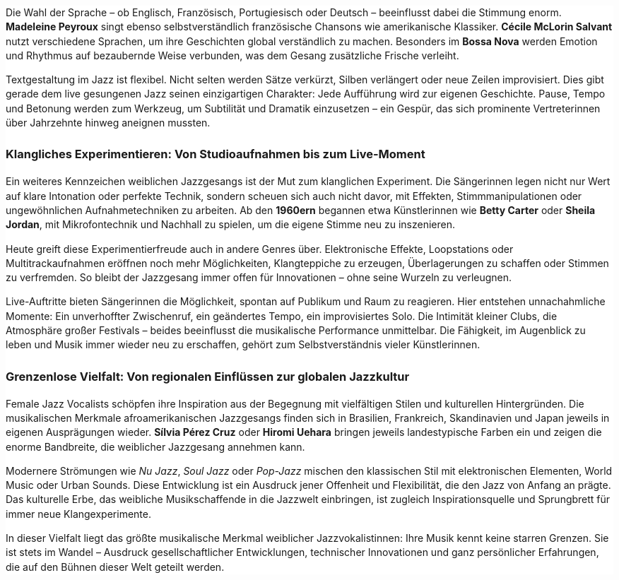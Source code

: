 Die Wahl der Sprache – ob Englisch, Französisch, Portugiesisch oder Deutsch – beeinflusst dabei die
Stimmung enorm. **Madeleine Peyroux** singt ebenso selbstverständlich französische Chansons wie
amerikanische Klassiker. **Cécile McLorin Salvant** nutzt verschiedene Sprachen, um ihre Geschichten
global verständlich zu machen. Besonders im **Bossa Nova** werden Emotion und Rhythmus auf
bezaubernde Weise verbunden, was dem Gesang zusätzliche Frische verleiht.

Textgestaltung im Jazz ist flexibel. Nicht selten werden Sätze verkürzt, Silben verlängert oder neue
Zeilen improvisiert. Dies gibt gerade dem live gesungenen Jazz seinen einzigartigen Charakter: Jede
Aufführung wird zur eigenen Geschichte. Pause, Tempo und Betonung werden zum Werkzeug, um Subtilität
und Dramatik einzusetzen – ein Gespür, das sich prominente Vertreterinnen über Jahrzehnte hinweg
aneignen mussten.

### Klangliches Experimentieren: Von Studioaufnahmen bis zum Live-Moment

Ein weiteres Kennzeichen weiblichen Jazzgesangs ist der Mut zum klanglichen Experiment. Die
Sängerinnen legen nicht nur Wert auf klare Intonation oder perfekte Technik, sondern scheuen sich
auch nicht davor, mit Effekten, Stimmmanipulationen oder ungewöhnlichen Aufnahmetechniken zu
arbeiten. Ab den **1960ern** begannen etwa Künstlerinnen wie **Betty Carter** oder **Sheila
Jordan**, mit Mikrofontechnik und Nachhall zu spielen, um die eigene Stimme neu zu inszenieren.

Heute greift diese Experimentierfreude auch in andere Genres über. Elektronische Effekte,
Loopstations oder Multitrackaufnahmen eröffnen noch mehr Möglichkeiten, Klangteppiche zu erzeugen,
Überlagerungen zu schaffen oder Stimmen zu verfremden. So bleibt der Jazzgesang immer offen für
Innovationen – ohne seine Wurzeln zu verleugnen.

Live-Auftritte bieten Sängerinnen die Möglichkeit, spontan auf Publikum und Raum zu reagieren. Hier
entstehen unnachahmliche Momente: Ein unverhoffter Zwischenruf, ein geändertes Tempo, ein
improvisiertes Solo. Die Intimität kleiner Clubs, die Atmosphäre großer Festivals – beides
beeinflusst die musikalische Performance unmittelbar. Die Fähigkeit, im Augenblick zu leben und
Musik immer wieder neu zu erschaffen, gehört zum Selbstverständnis vieler Künstlerinnen.

### Grenzenlose Vielfalt: Von regionalen Einflüssen zur globalen Jazzkultur

Female Jazz Vocalists schöpfen ihre Inspiration aus der Begegnung mit vielfältigen Stilen und
kulturellen Hintergründen. Die musikalischen Merkmale afroamerikanischen Jazzgesangs finden sich in
Brasilien, Frankreich, Skandinavien und Japan jeweils in eigenen Ausprägungen wieder. **Sílvia Pérez
Cruz** oder **Hiromi Uehara** bringen jeweils landestypische Farben ein und zeigen die enorme
Bandbreite, die weiblicher Jazzgesang annehmen kann.

Modernere Strömungen wie _Nu Jazz_, _Soul Jazz_ oder _Pop-Jazz_ mischen den klassischen Stil mit
elektronischen Elementen, World Music oder Urban Sounds. Diese Entwicklung ist ein Ausdruck jener
Offenheit und Flexibilität, die den Jazz von Anfang an prägte. Das kulturelle Erbe, das weibliche
Musikschaffende in die Jazzwelt einbringen, ist zugleich Inspirationsquelle und Sprungbrett für
immer neue Klangexperimente.

In dieser Vielfalt liegt das größte musikalische Merkmal weiblicher Jazzvokalistinnen: Ihre Musik
kennt keine starren Grenzen. Sie ist stets im Wandel – Ausdruck gesellschaftlicher Entwicklungen,
technischer Innovationen und ganz persönlicher Erfahrungen, die auf den Bühnen dieser Welt geteilt
werden.
